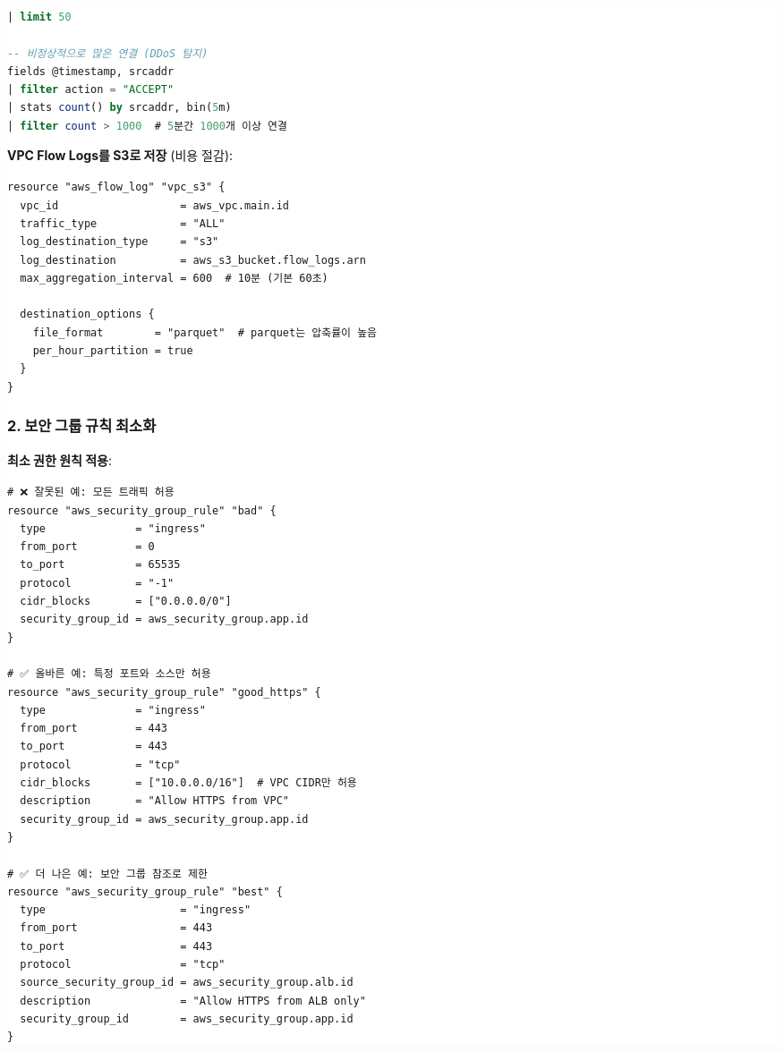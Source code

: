 ```sql
| limit 50

-- 비정상적으로 많은 연결 (DDoS 탐지)
fields @timestamp, srcaddr
| filter action = "ACCEPT"
| stats count() by srcaddr, bin(5m)
| filter count > 1000  # 5분간 1000개 이상 연결
```

**VPC Flow Logs를 S3로 저장** (비용 절감):
```hcl
resource "aws_flow_log" "vpc_s3" {
  vpc_id                   = aws_vpc.main.id
  traffic_type             = "ALL"
  log_destination_type     = "s3"
  log_destination          = aws_s3_bucket.flow_logs.arn
  max_aggregation_interval = 600  # 10분 (기본 60초)

  destination_options {
    file_format        = "parquet"  # parquet는 압축률이 높음
    per_hour_partition = true
  }
}
```

### 2. 보안 그룹 규칙 최소화

**최소 권한 원칙 적용**:

```hcl
# ❌ 잘못된 예: 모든 트래픽 허용
resource "aws_security_group_rule" "bad" {
  type              = "ingress"
  from_port         = 0
  to_port           = 65535
  protocol          = "-1"
  cidr_blocks       = ["0.0.0.0/0"]
  security_group_id = aws_security_group.app.id
}

# ✅ 올바른 예: 특정 포트와 소스만 허용
resource "aws_security_group_rule" "good_https" {
  type              = "ingress"
  from_port         = 443
  to_port           = 443
  protocol          = "tcp"
  cidr_blocks       = ["10.0.0.0/16"]  # VPC CIDR만 허용
  description       = "Allow HTTPS from VPC"
  security_group_id = aws_security_group.app.id
}

# ✅ 더 나은 예: 보안 그룹 참조로 제한
resource "aws_security_group_rule" "best" {
  type                     = "ingress"
  from_port                = 443
  to_port                  = 443
  protocol                 = "tcp"
  source_security_group_id = aws_security_group.alb.id
  description              = "Allow HTTPS from ALB only"
  security_group_id        = aws_security_group.app.id
}
```
